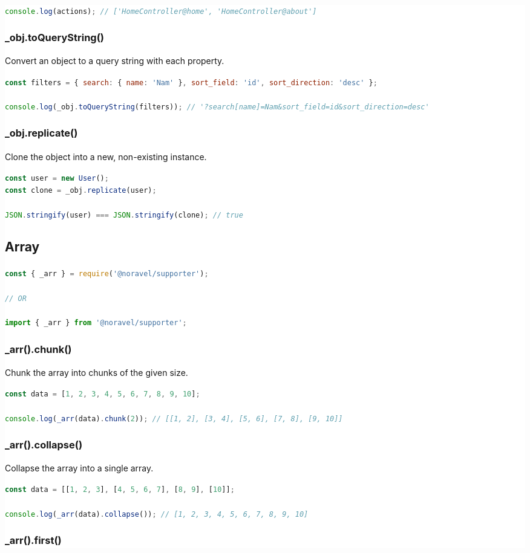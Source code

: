 ```js
console.log(actions); // ['HomeController@home', 'HomeController@about']
```

### \_obj.toQueryString()

Convert an object to a query string with each property.

```js
const filters = { search: { name: 'Nam' }, sort_field: 'id', sort_direction: 'desc' };

console.log(_obj.toQueryString(filters)); // '?search[name]=Nam&sort_field=id&sort_direction=desc'
```

### \_obj.replicate()

Clone the object into a new, non-existing instance.

```js
const user = new User();
const clone = _obj.replicate(user);

JSON.stringify(user) === JSON.stringify(clone); // true
```

## Array

```js
const { _arr } = require('@noravel/supporter');

// OR

import { _arr } from '@noravel/supporter';
```

### \_arr().chunk()

Chunk the array into chunks of the given size.

```js
const data = [1, 2, 3, 4, 5, 6, 7, 8, 9, 10];

console.log(_arr(data).chunk(2)); // [[1, 2], [3, 4], [5, 6], [7, 8], [9, 10]]
```

### \_arr().collapse()

Collapse the array into a single array.

```js
const data = [[1, 2, 3], [4, 5, 6, 7], [8, 9], [10]];

console.log(_arr(data).collapse()); // [1, 2, 3, 4, 5, 6, 7, 8, 9, 10]
```

### \_arr().first()
